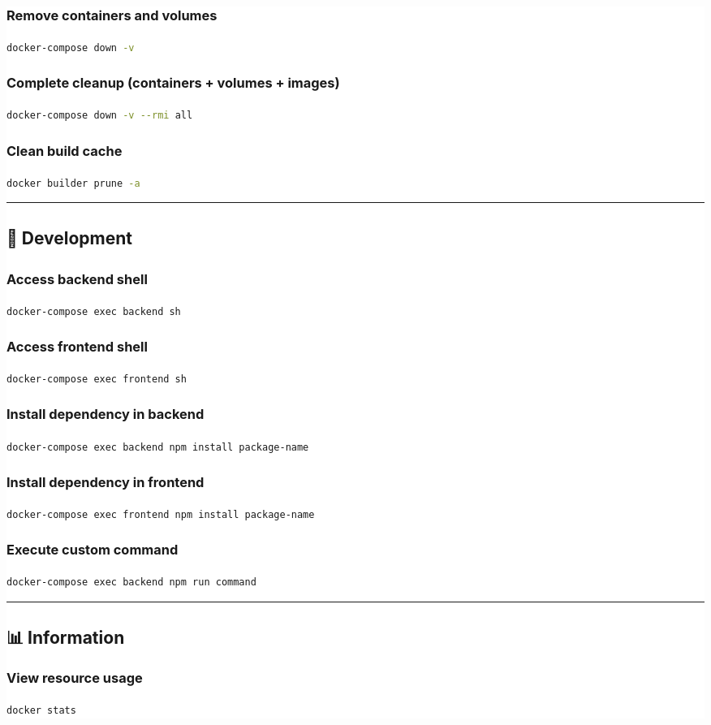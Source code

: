 ### Remove containers and volumes
```bash
docker-compose down -v
```

### Complete cleanup (containers + volumes + images)
```bash
docker-compose down -v --rmi all
```

### Clean build cache
```bash
docker builder prune -a
```

---

## 🔧 Development

### Access backend shell
```bash
docker-compose exec backend sh
```

### Access frontend shell
```bash
docker-compose exec frontend sh
```

### Install dependency in backend
```bash
docker-compose exec backend npm install package-name
```

### Install dependency in frontend
```bash
docker-compose exec frontend npm install package-name
```

### Execute custom command
```bash
docker-compose exec backend npm run command
```

---

## 📊 Information

### View resource usage
```bash
docker stats
```
